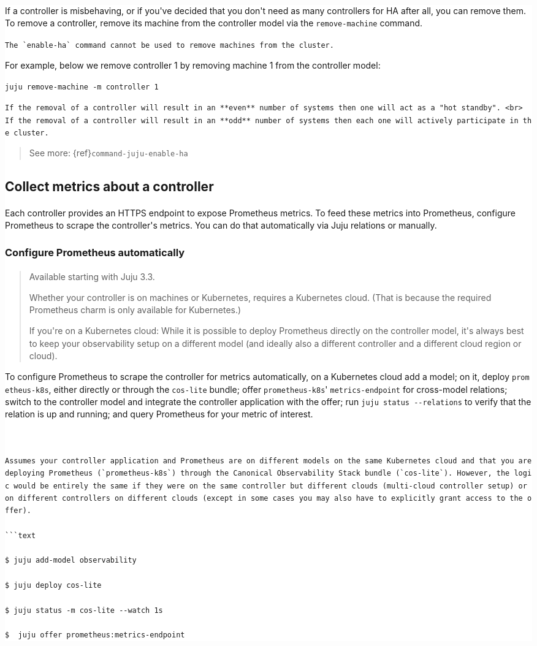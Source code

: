 

If a controller is misbehaving, or if you've decided that you don't need as many controllers for HA after all, you can remove them. To remove a controller, remove its  machine from the controller model via the `remove-machine` command. 


```{important}
The `enable-ha` command cannot be used to remove machines from the cluster.
```

For example, below we remove controller 1 by removing machine 1 from the controller model:

```text
juju remove-machine -m controller 1
```

```{important}
If the removal of a controller will result in an **even** number of systems then one will act as a "hot standby". <br>
If the removal of a controller will result in an **odd** number of systems then each one will actively participate in the cluster.
```


> See more: {ref}`command-juju-enable-ha`

## Collect metrics about a controller

Each controller provides an HTTPS endpoint to expose Prometheus metrics. To feed these metrics into Prometheus, configure Prometheus to scrape the controller's metrics. You can do that automatically via Juju relations or manually.


### Configure Prometheus automatically

> Available starting with Juju 3.3.
>
> Whether your controller is on machines or Kubernetes, requires a Kubernetes cloud. (That is because the required Prometheus charm is only available for Kubernetes.)
>
> If you're on a Kubernetes cloud: While it is possible to deploy Prometheus directly on the controller model, it's always best to keep your observability setup on a different model (and ideally also a different controller and a different cloud region or cloud).

To configure Prometheus to scrape the controller for metrics automatically, on a Kubernetes cloud add a model; on it, deploy `prometheus-k8s`, either directly or through the `cos-lite` bundle; offer `prometheus-k8s`' `metrics-endpoint` for cross-model relations; switch to the controller model and integrate the controller application with the offer; run `juju status --relations` to verify that the relation is up and running;  and query Prometheus for your metric of interest.



````{dropdown} Sample session


Assumes your controller application and Prometheus are on different models on the same Kubernetes cloud and that you are deploying Prometheus (`prometheus-k8s`) through the Canonical Observability Stack bundle (`cos-lite`). However, the logic would be entirely the same if they were on the same controller but different clouds (multi-cloud controller setup) or on different controllers on different clouds (except in some cases you may also have to explicitly grant access to the offer).

```text

$ juju add-model observability

$ juju deploy cos-lite

$ juju status -m cos-lite --watch 1s

$  juju offer prometheus:metrics-endpoint
````